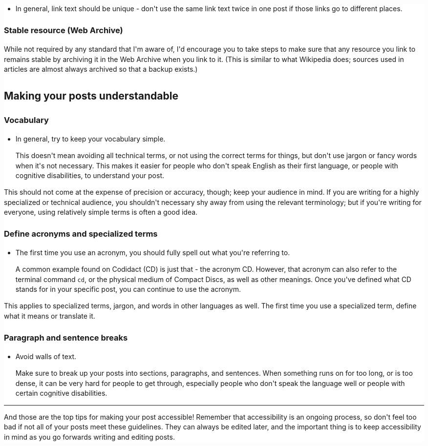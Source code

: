 * In general, link text should be unique - don't use the same link text twice in one post if those links go to different places.

<h3 id="Web-Archive">Stable resource (Web Archive)</h3>

While not required by any standard that I'm aware of, I'd encourage you to take steps to make sure that any resource you link to remains stable by archiving it in the Web Archive when you link to it. (This is similar to what Wikipedia does; sources used in articles are almost always archived so that a backup exists.)

<h2 id="Understandable">Making your posts understandable</h2>

<h3 id="Vocabulary">Vocabulary</h3>

* In general, try to keep your vocabulary simple.

  This doesn't mean avoiding all technical terms, or not using the correct terms for things, but don't use jargon or fancy words when it's not necessary. This makes it easier for people who don't speak English as their first language, or people with cognitive disabilities, to understand your post.

This should not come at the expense of precision or accuracy, though; keep your audience in mind. If you are writing for a highly specialized or technical audience, you shouldn't necessary shy away from using the relevant terminology; but if you're writing for everyone, using relatively simple terms is often a good idea.

<h3 id="Jargon">Define acronyms and specialized terms</h3>

* The first time you use an acronym, you should fully spell out what you're referring to.

  A common example found on Codidact (CD) is just that - the acronym CD. However, that acronym can also refer to the terminal command `cd`, or the physical medium of Compact Discs, as well as other meanings. Once you've defined what CD stands for in your specific post, you can continue to use the acronym.

This applies to specialized terms, jargon, and words in other languages as well. The first time you use a specialized term, define what it means or translate it.

<h3 id="Paragraphs">Paragraph and sentence breaks</h3>

* Avoid walls of text.  

  Make sure to break up your posts into sections, paragraphs, and sentences. When something runs on for too long, or is too dense, it can be very hard for people to get through, especially people who don't speak the language well or people with certain cognitive disabilities.

---

And those are the top tips for making your post accessible! Remember that accessibility is an ongoing process, so don't feel too bad if not all of your posts meet these guidelines. They can always be edited later, and the important thing is to keep accessibility in mind as you go forwards writing and editing posts.
